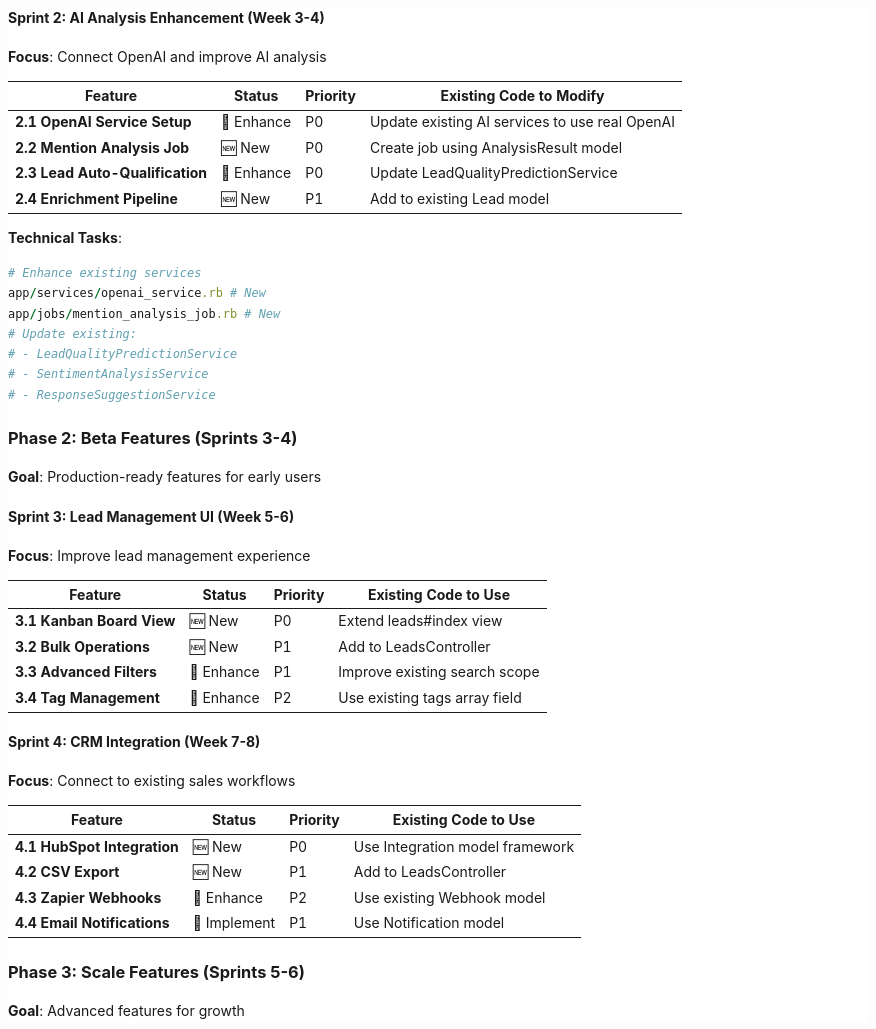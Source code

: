 #### Sprint 2: AI Analysis Enhancement (Week 3-4)
**Focus**: Connect OpenAI and improve AI analysis

| Feature | Status | Priority | Existing Code to Modify |
|---------|--------|----------|------------------------|
| **2.1 OpenAI Service Setup** | 🔧 Enhance | P0 | Update existing AI services to use real OpenAI |
| **2.2 Mention Analysis Job** | 🆕 New | P0 | Create job using AnalysisResult model |
| **2.3 Lead Auto-Qualification** | 🔧 Enhance | P0 | Update LeadQualityPredictionService |
| **2.4 Enrichment Pipeline** | 🆕 New | P1 | Add to existing Lead model |

**Technical Tasks**:
```ruby
# Enhance existing services
app/services/openai_service.rb # New
app/jobs/mention_analysis_job.rb # New
# Update existing:
# - LeadQualityPredictionService
# - SentimentAnalysisService
# - ResponseSuggestionService
```

### Phase 2: Beta Features (Sprints 3-4)
**Goal**: Production-ready features for early users

#### Sprint 3: Lead Management UI (Week 5-6)
**Focus**: Improve lead management experience

| Feature | Status | Priority | Existing Code to Use |
|---------|--------|----------|---------------------|
| **3.1 Kanban Board View** | 🆕 New | P0 | Extend leads#index view |
| **3.2 Bulk Operations** | 🆕 New | P1 | Add to LeadsController |
| **3.3 Advanced Filters** | 🔧 Enhance | P1 | Improve existing search scope |
| **3.4 Tag Management** | 🔧 Enhance | P2 | Use existing tags array field |

#### Sprint 4: CRM Integration (Week 7-8)
**Focus**: Connect to existing sales workflows

| Feature | Status | Priority | Existing Code to Use |
|---------|--------|----------|---------------------|
| **4.1 HubSpot Integration** | 🆕 New | P0 | Use Integration model framework |
| **4.2 CSV Export** | 🆕 New | P1 | Add to LeadsController |
| **4.3 Zapier Webhooks** | 🔧 Enhance | P2 | Use existing Webhook model |
| **4.4 Email Notifications** | 🔧 Implement | P1 | Use Notification model |

### Phase 3: Scale Features (Sprints 5-6)
**Goal**: Advanced features for growth
